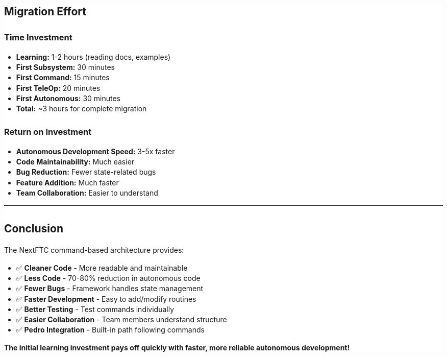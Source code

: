 
## Migration Effort

### Time Investment
- **Learning:** 1-2 hours (reading docs, examples)
- **First Subsystem:** 30 minutes
- **First Command:** 15 minutes
- **First TeleOp:** 20 minutes
- **First Autonomous:** 30 minutes
- **Total:** ~3 hours for complete migration

### Return on Investment
- **Autonomous Development Speed:** 3-5x faster
- **Code Maintainability:** Much easier
- **Bug Reduction:** Fewer state-related bugs
- **Feature Addition:** Much faster
- **Team Collaboration:** Easier to understand

---

## Conclusion

The NextFTC command-based architecture provides:
- ✅ **Cleaner Code** - More readable and maintainable
- ✅ **Less Code** - 70-80% reduction in autonomous code
- ✅ **Fewer Bugs** - Framework handles state management
- ✅ **Faster Development** - Easy to add/modify routines
- ✅ **Better Testing** - Test commands individually
- ✅ **Easier Collaboration** - Team members understand structure
- ✅ **Pedro Integration** - Built-in path following commands

**The initial learning investment pays off quickly with faster, more reliable autonomous development!**

